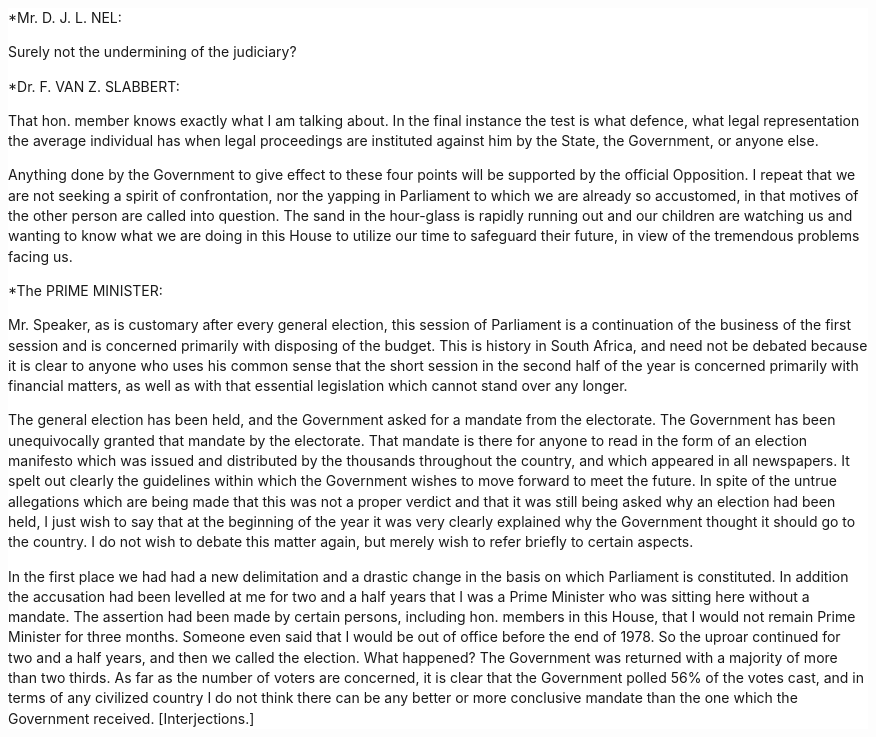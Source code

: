 </speech>

<speech by="#nel">

<from>*Mr. <person refersTo="hansard_za">D. J. L. NEL</person>:</from>

<p>Surely not the undermining of the judiciary?</p>

</speech>

<speech by="#slabbert">

<from>*Dr. <person refersTo="hansard_za">F. VAN Z. SLABBERT</person>:</from>

<p>That hon. member knows exactly what I am talking about. In the final instance the test is what defence, what legal representation the average individual has when legal proceedings are instituted against him by the State, the Government, or anyone else.</p>

<p>Anything done by the Government to give effect to these four points will be supported by the official Opposition. I repeat that we are not seeking a spirit of confrontation, nor the yapping in Parliament to which we are already so accustomed, in that motives of the other person are called into question. The sand in the hour-glass is rapidly running out and our children are watching us and wanting to know what we are doing in this House to utilize our time to safeguard their future, in view of the tremendous problems facing us.</p>

</speech>

<speech by="#prime_minister">

<from>*The <person refersTo="hansard_za">PRIME MINISTER</person>:</from>

<p>Mr. Speaker, as is customary after every general election, this session of Parliament is a continuation of the business of the first session and is concerned primarily with disposing of the budget. This is history in South Africa, and need not be debated because it is clear to anyone who uses his common sense that the short session in the second half of the year is concerned primarily with financial matters, as well as with that essential legislation which cannot stand over any longer.</p>

<p>The general election has been held, and the Government asked for a mandate from the electorate. The Government has been unequivocally granted that mandate by the electorate. That mandate is there for anyone to read in the form of an election manifesto which was issued and distributed by the thousands throughout the country, and which appeared in all newspapers. It spelt out clearly the guidelines within which the Government wishes to move forward to meet the future. In spite of the untrue allegations which are being made that this was not a proper verdict and that it was still being asked why an election had been held, I just wish to say that at the beginning of the year it was very clearly explained why the Government thought it should go to the country. I do not wish to debate this matter again, but merely wish to refer briefly to certain aspects.</p>

<p>In the first place we had had a new delimitation and a drastic change in the basis on which Parliament is constituted. In addition the accusation had been levelled at me for two and a half years that I was a Prime Minister who was sitting here without a mandate. The assertion had been made by certain persons, including hon. members in this House, that I would not remain Prime Minister for three months. Someone even said that I would be out of office before the end of 1978. So the uproar continued for two and a half years, and then we called the election. What happened? The Government was returned with a majority of more than two thirds. As far as the number of voters are concerned, it is clear that the Government polled 56% of the votes cast, and in terms of any civilized country I do not think there can be any better or more conclusive mandate than the one which the Government received. [Interjections.]</p>
